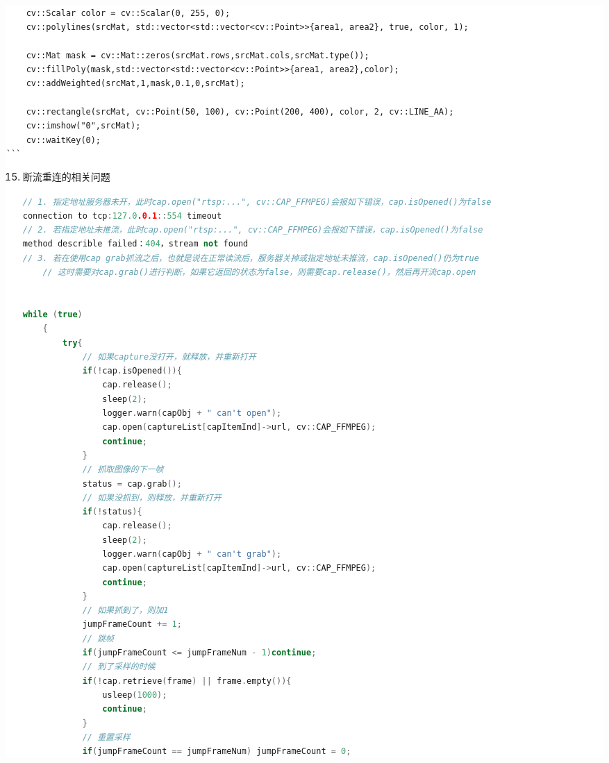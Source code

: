         cv::Scalar color = cv::Scalar(0, 255, 0);
        cv::polylines(srcMat, std::vector<std::vector<cv::Point>>{area1, area2}, true, color, 1);
    
        cv::Mat mask = cv::Mat::zeros(srcMat.rows,srcMat.cols,srcMat.type());
        cv::fillPoly(mask,std::vector<std::vector<cv::Point>>{area1, area2},color);
        cv::addWeighted(srcMat,1,mask,0.1,0,srcMat);
    
        cv::rectangle(srcMat, cv::Point(50, 100), cv::Point(200, 400), color, 2, cv::LINE_AA);
        cv::imshow("0",srcMat);
        cv::waitKey(0);
    ```

    

15. 断流重连的相关问题

    ```c++
    // 1. 指定地址服务器未开，此时cap.open("rtsp:...", cv::CAP_FFMPEG)会报如下错误，cap.isOpened()为false
    connection to tcp:127.0.0.1::554 timeout
    // 2. 若指定地址未推流，此时cap.open("rtsp:...", cv::CAP_FFMPEG)会报如下错误，cap.isOpened()为false
    method describle failed：404，stream not found
    // 3. 若在使用cap grab抓流之后，也就是说在正常读流后，服务器关掉或指定地址未推流，cap.isOpened()仍为true
        // 这时需要对cap.grab()进行判断，如果它返回的状态为false，则需要cap.release()，然后再开流cap.open
    
        
    while (true)
        {
            try{
                // 如果capture没打开，就释放，并重新打开
                if(!cap.isOpened()){
                    cap.release();
                    sleep(2);
                    logger.warn(capObj + " can't open");
                    cap.open(captureList[capItemInd]->url, cv::CAP_FFMPEG);
                    continue;
                }
                // 抓取图像的下一帧
                status = cap.grab();
                // 如果没抓到，则释放，并重新打开
                if(!status){
                    cap.release();
                    sleep(2);
                    logger.warn(capObj + " can't grab");
                    cap.open(captureList[capItemInd]->url, cv::CAP_FFMPEG);
                    continue;
                }
                // 如果抓到了，则加1
                jumpFrameCount += 1;
                // 跳帧
                if(jumpFrameCount <= jumpFrameNum - 1)continue;
                // 到了采样的时候
                if(!cap.retrieve(frame) || frame.empty()){
                    usleep(1000);
                    continue;
                }
                // 重置采样
                if(jumpFrameCount == jumpFrameNum) jumpFrameCount = 0;
    